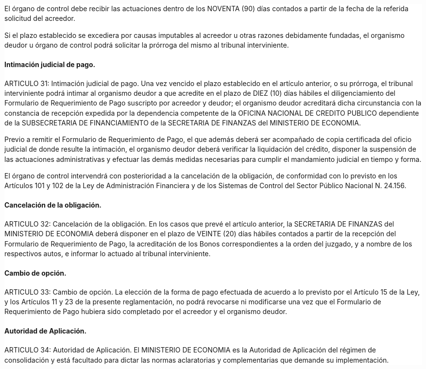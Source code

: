 El órgano de control debe recibir las actuaciones dentro de los NOVENTA (90) días contados a partir de la fecha de la referida solicitud del acreedor.

Si el plazo establecido se excediera por causas imputables al acreedor u otras razones debidamente fundadas, el organismo deudor u órgano de control podrá solicitar la prórroga del mismo al tribunal interviniente.

#### Intimación judicial de pago.

<a id="31"></a>
ARTICULO 31: Intimación judicial de pago. Una vez vencido el plazo establecido en el artículo anterior, o su prórroga, el tribunal interviniente podrá intimar al organismo deudor a que acredite en el plazo de DIEZ (10) días hábiles el diligenciamiento del Formulario de Requerimiento de Pago suscripto por acreedor y deudor; el organismo deudor acreditará dicha circunstancia con la constancia de recepción expedida por la dependencia competente de la OFICINA NACIONAL DE CREDITO PUBLICO dependiente de la SUBSECRETARIA DE FINANCIAMIENTO de la SECRETARIA DE FINANZAS del MINISTERIO DE ECONOMIA.

Previo a remitir el Formulario de Requerimiento de Pago, el que además deberá ser acompañado de copia certificada del oficio judicial de donde resulte la intimación, el organismo deudor deberá verificar la liquidación del crédito, disponer la suspensión de las actuaciones administrativas y efectuar las demás medidas necesarias para cumplir el mandamiento judicial en tiempo y forma.

El órgano de control intervendrá con posterioridad a la cancelación de la obligación, de conformidad con lo previsto en los Artículos 101 y 102 de la Ley de Administración Financiera y de los Sistemas de Control del Sector Público Nacional N. 24.156.

#### Cancelación de la obligación.

<a id="32"></a>
ARTICULO 32: Cancelación de la obligación. En los casos que prevé el artículo anterior, la SECRETARIA DE FINANZAS del MINISTERIO DE ECONOMIA deberá disponer en el plazo de VEINTE (20) días hábiles contados a partir de la recepción del Formulario de Requerimiento de Pago, la acreditación de los Bonos correspondientes a la orden del juzgado, y a nombre de los respectivos autos, e informar lo actuado al tribunal interviniente.

#### Cambio de opción.

<a id="33"></a>
ARTICULO 33: Cambio de opción. La elección de la forma de pago efectuada de acuerdo a lo previsto por el Artículo 15 de la Ley, y los Artículos 11 y 23 de la presente reglamentación, no podrá revocarse ni modificarse una vez que el Formulario de Requerimiento de Pago hubiera sido completado por el acreedor y el organismo deudor.

#### Autoridad de Aplicación.

<a id="34"></a>
ARTICULO 34: Autoridad de Aplicación. El MINISTERIO DE ECONOMIA es la Autoridad de Aplicación del régimen de consolidación y está facultado para dictar las normas aclaratorias y complementarias que demande su implementación.